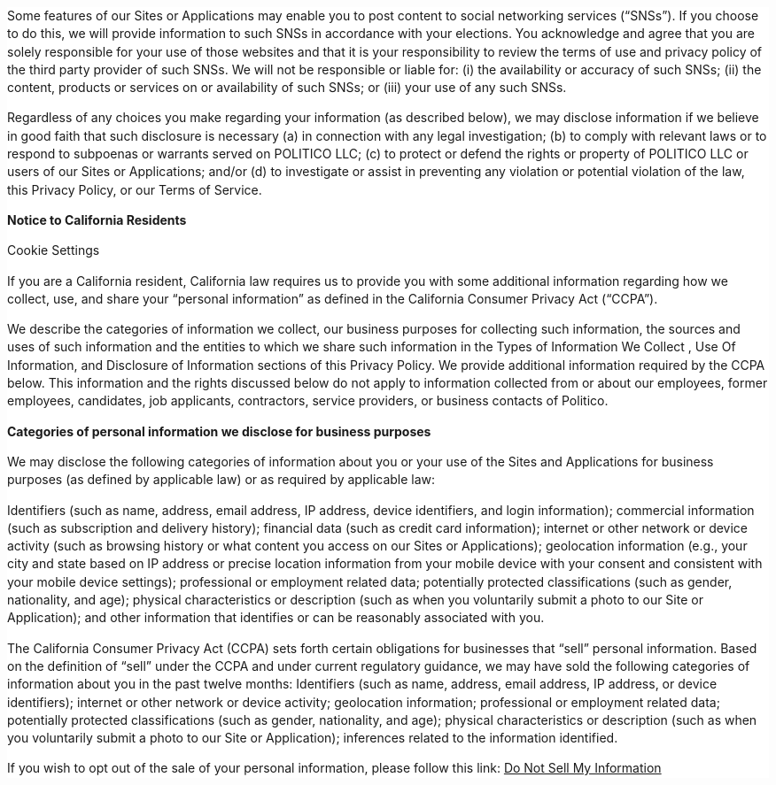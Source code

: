 Some features of our Sites or Applications may enable you to post content to social networking services (“SNSs”). If you choose to do this, we will provide information to such SNSs in accordance with your elections. You acknowledge and agree that you are solely responsible for your use of those websites and that it is your responsibility to review the terms of use and privacy policy of the third party provider of such SNSs. We will not be responsible or liable for: (i) the availability or accuracy of such SNSs; (ii) the content, products or services on or availability of such SNSs; or (iii) your use of any such SNSs.

Regardless of any choices you make regarding your information (as described below), we may disclose information if we believe in good faith that such disclosure is necessary (a) in connection with any legal investigation; (b) to comply with relevant laws or to respond to subpoenas or warrants served on POLITICO LLC; (c) to protect or defend the rights or property of POLITICO LLC or users of our Sites or Applications; and/or (d) to investigate or assist in preventing any violation or potential violation of the law, this Privacy Policy, or our Terms of Service.

**Notice to California Residents**

Cookie Settings

If you are a California resident, California law requires us to provide you with some additional information regarding how we collect, use, and share your “personal information” as defined in the California Consumer Privacy Act (“CCPA”).

We describe the categories of information we collect, our business purposes for collecting such information, the sources and uses of such information and the entities to which we share such information in the Types of Information We Collect , Use Of Information, and Disclosure of Information sections of this Privacy Policy. We provide additional information required by the CCPA below. This information and the rights discussed below do not apply to information collected from or about our employees, former employees, candidates, job applicants, contractors, service providers, or business contacts of Politico.

**Categories of personal information we disclose for business purposes**

We may disclose the following categories of information about you or your use of the Sites and Applications for business purposes (as defined by applicable law) or as required by applicable law:

Identifiers (such as name, address, email address, IP address, device identifiers, and login information); commercial information (such as subscription and delivery history); financial data (such as credit card information); internet or other network or device activity (such as browsing history or what content you access on our Sites or Applications); geolocation information (e.g., your city and state based on IP address or precise location information from your mobile device with your consent and consistent with your mobile device settings); professional or employment related data; potentially protected classifications (such as gender, nationality, and age); physical characteristics or description (such as when you voluntarily submit a photo to our Site or Application); and other information that identifies or can be reasonably associated with you.

The California Consumer Privacy Act (CCPA) sets forth certain obligations for businesses that “sell” personal information. Based on the definition of “sell” under the CCPA and under current regulatory guidance, we may have sold the following categories of information about you in the past twelve months: Identifiers (such as name, address, email address, IP address, or device identifiers); internet or other network or device activity; geolocation information; professional or employment related data; potentially protected classifications (such as gender, nationality, and age); physical characteristics or description (such as when you voluntarily submit a photo to our Site or Application); inferences related to the information identified.

If you wish to opt out of the sale of your personal information, please follow this link: [Do Not Sell My Information](https://www.politico.com/do-not-sell)
